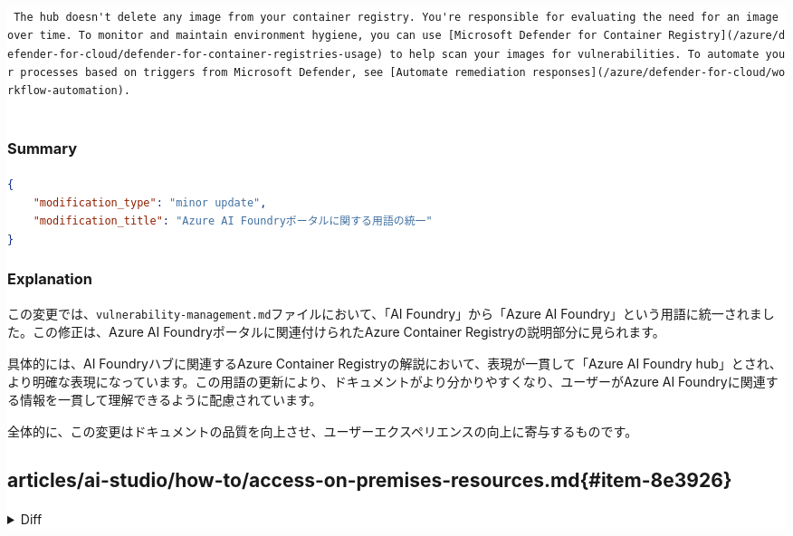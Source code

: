````diff
 The hub doesn't delete any image from your container registry. You're responsible for evaluating the need for an image over time. To monitor and maintain environment hygiene, you can use [Microsoft Defender for Container Registry](/azure/defender-for-cloud/defender-for-container-registries-usage) to help scan your images for vulnerabilities. To automate your processes based on triggers from Microsoft Defender, see [Automate remediation responses](/azure/defender-for-cloud/workflow-automation).
 
````
</details>

### Summary

```json
{
    "modification_type": "minor update",
    "modification_title": "Azure AI Foundryポータルに関する用語の統一"
}
```

### Explanation
この変更では、`vulnerability-management.md`ファイルにおいて、「AI Foundry」から「Azure AI Foundry」という用語に統一されました。この修正は、Azure AI Foundryポータルに関連付けられたAzure Container Registryの説明部分に見られます。

具体的には、AI Foundryハブに関連するAzure Container Registryの解説において、表現が一貫して「Azure AI Foundry hub」とされ、より明確な表現になっています。この用語の更新により、ドキュメントがより分かりやすくなり、ユーザーがAzure AI Foundryに関連する情報を一貫して理解できるように配慮されています。

全体的に、この変更はドキュメントの品質を向上させ、ユーザーエクスペリエンスの向上に寄与するものです。

## articles/ai-studio/how-to/access-on-premises-resources.md{#item-8e3926}

<details><summary>Diff</summary></details>
